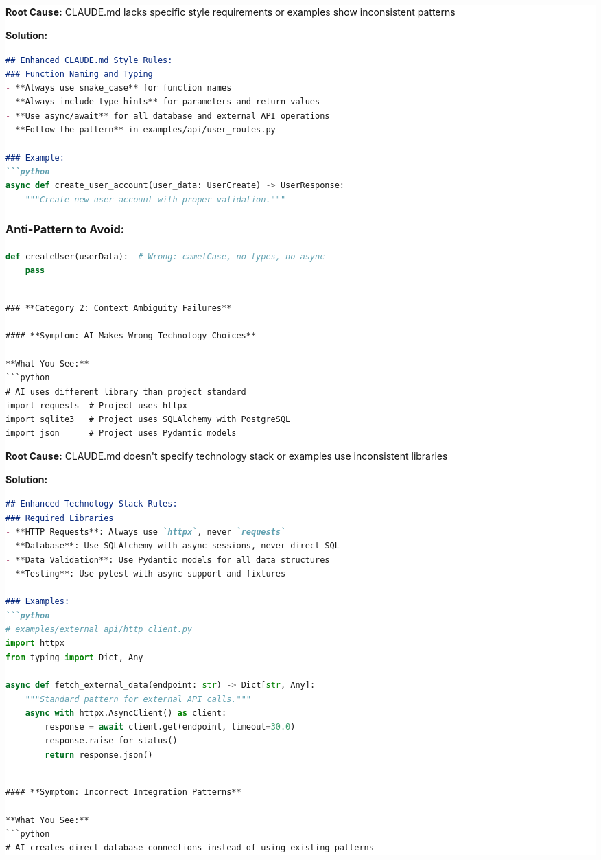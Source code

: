 **Root Cause:** CLAUDE.md lacks specific style requirements or examples show inconsistent patterns

**Solution:**
```markdown
## Enhanced CLAUDE.md Style Rules:
### Function Naming and Typing
- **Always use snake_case** for function names
- **Always include type hints** for parameters and return values
- **Use async/await** for all database and external API operations
- **Follow the pattern** in examples/api/user_routes.py

### Example:
```python
async def create_user_account(user_data: UserCreate) -> UserResponse:
    """Create new user account with proper validation."""
```

### Anti-Pattern to Avoid:
```python
def createUser(userData):  # Wrong: camelCase, no types, no async
    pass
```
```

### **Category 2: Context Ambiguity Failures**

#### **Symptom: AI Makes Wrong Technology Choices**

**What You See:**
```python
# AI uses different library than project standard
import requests  # Project uses httpx
import sqlite3   # Project uses SQLAlchemy with PostgreSQL
import json      # Project uses Pydantic models
```

**Root Cause:** CLAUDE.md doesn't specify technology stack or examples use inconsistent libraries

**Solution:**
```markdown
## Enhanced Technology Stack Rules:
### Required Libraries
- **HTTP Requests**: Always use `httpx`, never `requests`
- **Database**: Use SQLAlchemy with async sessions, never direct SQL
- **Data Validation**: Use Pydantic models for all data structures
- **Testing**: Use pytest with async support and fixtures

### Examples:
```python
# examples/external_api/http_client.py
import httpx
from typing import Dict, Any

async def fetch_external_data(endpoint: str) -> Dict[str, Any]:
    """Standard pattern for external API calls."""
    async with httpx.AsyncClient() as client:
        response = await client.get(endpoint, timeout=30.0)
        response.raise_for_status()
        return response.json()
```
```

#### **Symptom: Incorrect Integration Patterns**

**What You See:**
```python
# AI creates direct database connections instead of using existing patterns
```